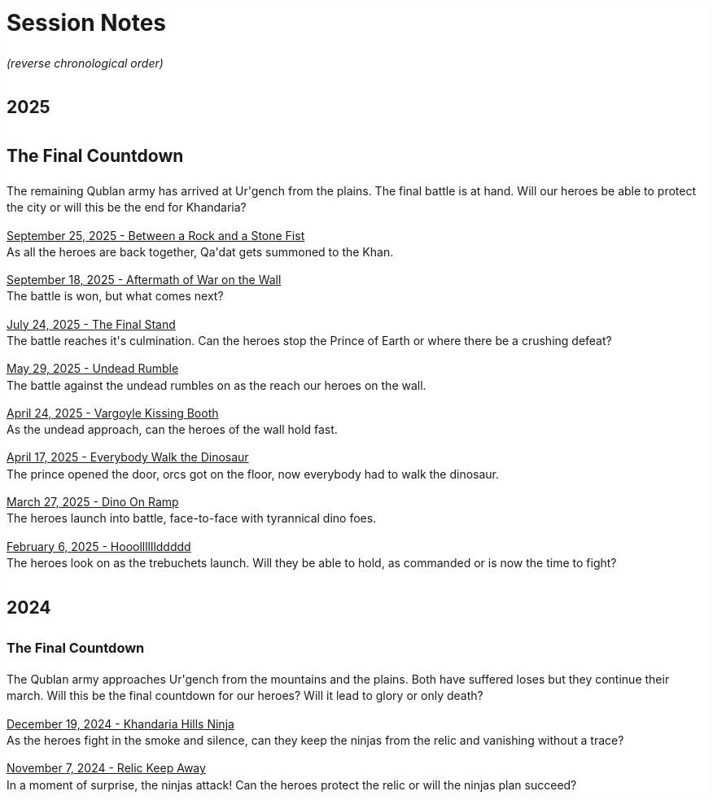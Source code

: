 
# Session Notes

_(reverse chronological order)_  

## 2025

## The Final Countdown

The remaining Qublan army has arrived at Ur'gench from the plains. The final battle is at hand. Will our heroes be able to protect the city or will this be the end for Khandaria?

[September 25, 2025 - Between a Rock and a Stone Fist](2025/2025-09-25-between-a-rock-and-a-stone-fist.md)  
As all the heroes are back together, Qa'dat gets summoned to the Khan.  

[September 18, 2025 - Aftermath of War on the Wall](2025/2025-09-18-aftermath-of-war-on-the-wall.md)  
The battle is won, but what comes next?  

[July 24, 2025 - The Final Stand](2025/2025-07-24-the-final-stand.md)  
The battle reaches it's culmination. Can the heroes stop the Prince of Earth or where there be a crushing defeat?  

[May 29, 2025 - Undead Rumble](2025/2025-05-29-undead-rumble.md)  
The battle against the undead rumbles on as the reach our heroes on the wall.

[April 24, 2025 - Vargoyle Kissing Booth](2025/2025-04-24-vargoyle-kissing-booth.md)  
As the undead approach, can the heroes of the wall hold fast.  

[April 17, 2025 - Everybody Walk the Dinosaur](2025/2025-04-17-everybody-walk-the-dinosaur.md)  
The prince opened the door, orcs got on the floor, now everybody had to walk the dinosaur.  

[March 27, 2025 - Dino On Ramp](2025/2025-03-27-dino-on-ramp.md)  
The heroes launch into battle, face-to-face with tyrannical dino foes.  

[February 6, 2025 - Hooollllllddddd](2025/2025-02-06-hooollllllddddd.md)  
The heroes look on as the trebuchets launch. Will they be able to hold, as commanded or is now the time to fight?

## 2024

### The Final Countdown

The Qublan army approaches Ur'gench from the mountains and the plains. Both have suffered loses but they continue their march. Will this be the final countdown for our heroes? Will it lead to glory or only death?


[December 19, 2024 - Khandaria Hills Ninja](2024/2024-12-19-khandaria-hills-ninja.md)  
As the heroes fight in the smoke and silence, can they keep the ninjas from the relic and vanishing without a trace?

[November 7, 2024 - Relic Keep Away](2024/2024-11-07-relic-keep-away.md)  
In a moment of surprise, the ninjas attack! Can the heroes protect the relic or will the ninjas plan succeed?  
